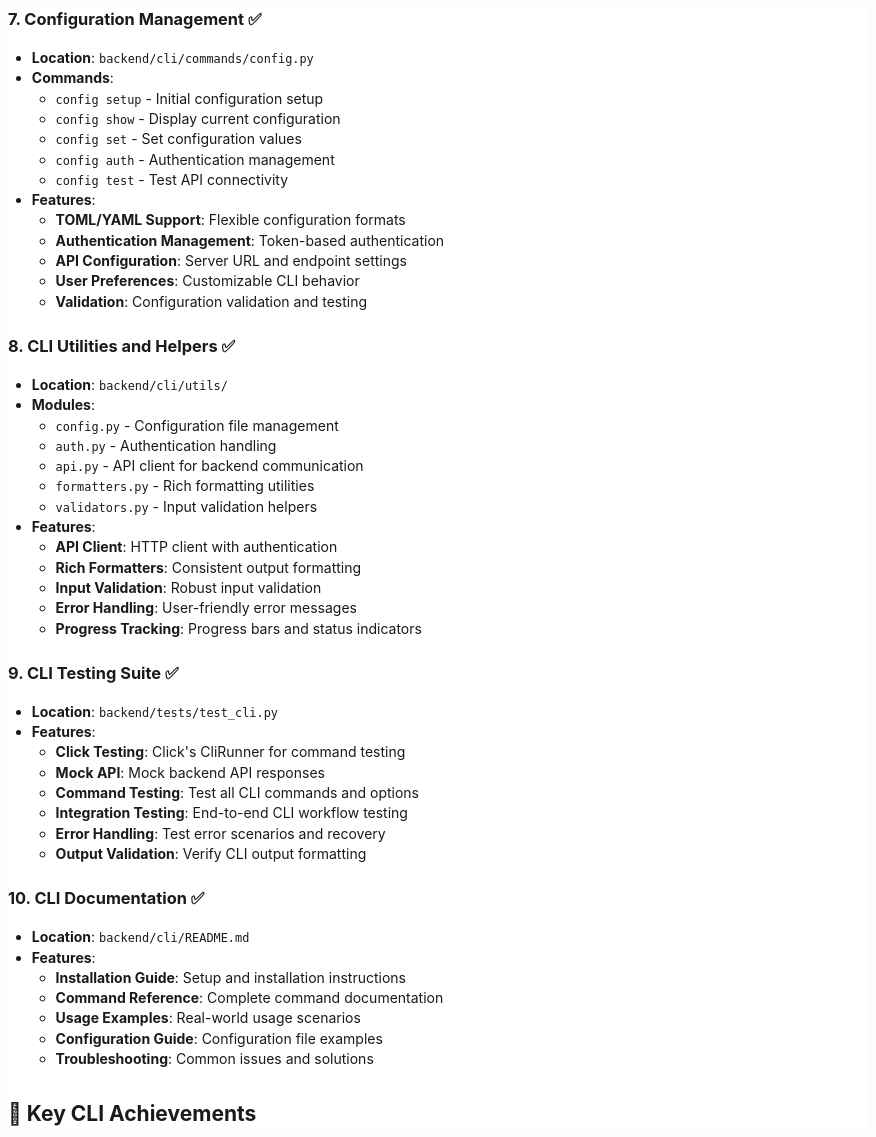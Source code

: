 ### 7. Configuration Management ✅
- **Location**: `backend/cli/commands/config.py`
- **Commands**:
  - `config setup` - Initial configuration setup
  - `config show` - Display current configuration
  - `config set` - Set configuration values
  - `config auth` - Authentication management
  - `config test` - Test API connectivity
- **Features**:
  - **TOML/YAML Support**: Flexible configuration formats
  - **Authentication Management**: Token-based authentication
  - **API Configuration**: Server URL and endpoint settings
  - **User Preferences**: Customizable CLI behavior
  - **Validation**: Configuration validation and testing

### 8. CLI Utilities and Helpers ✅
- **Location**: `backend/cli/utils/`
- **Modules**:
  - `config.py` - Configuration file management
  - `auth.py` - Authentication handling
  - `api.py` - API client for backend communication
  - `formatters.py` - Rich formatting utilities
  - `validators.py` - Input validation helpers
- **Features**:
  - **API Client**: HTTP client with authentication
  - **Rich Formatters**: Consistent output formatting
  - **Input Validation**: Robust input validation
  - **Error Handling**: User-friendly error messages
  - **Progress Tracking**: Progress bars and status indicators

### 9. CLI Testing Suite ✅
- **Location**: `backend/tests/test_cli.py`
- **Features**:
  - **Click Testing**: Click's CliRunner for command testing
  - **Mock API**: Mock backend API responses
  - **Command Testing**: Test all CLI commands and options
  - **Integration Testing**: End-to-end CLI workflow testing
  - **Error Handling**: Test error scenarios and recovery
  - **Output Validation**: Verify CLI output formatting

### 10. CLI Documentation ✅
- **Location**: `backend/cli/README.md`
- **Features**:
  - **Installation Guide**: Setup and installation instructions
  - **Command Reference**: Complete command documentation
  - **Usage Examples**: Real-world usage scenarios
  - **Configuration Guide**: Configuration file examples
  - **Troubleshooting**: Common issues and solutions

## 🚀 Key CLI Achievements
